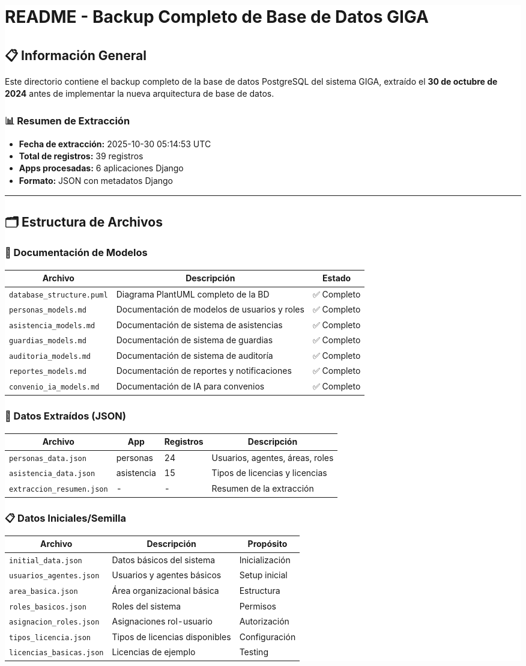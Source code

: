 # README - Backup Completo de Base de Datos GIGA

## 📋 Información General

Este directorio contiene el backup completo de la base de datos PostgreSQL del sistema GIGA, extraído el **30 de octubre de 2024** antes de implementar la nueva arquitectura de base de datos.

### 📊 Resumen de Extracción
- **Fecha de extracción:** 2025-10-30 05:14:53 UTC
- **Total de registros:** 39 registros
- **Apps procesadas:** 6 aplicaciones Django
- **Formato:** JSON con metadatos Django

---

## 🗂️ Estructura de Archivos

### 📐 Documentación de Modelos
| Archivo | Descripción | Estado |
|---------|-------------|--------|
| `database_structure.puml` | Diagrama PlantUML completo de la BD | ✅ Completo |
| `personas_models.md` | Documentación de modelos de usuarios y roles | ✅ Completo |
| `asistencia_models.md` | Documentación de sistema de asistencias | ✅ Completo |
| `guardias_models.md` | Documentación de sistema de guardias | ✅ Completo |
| `auditoria_models.md` | Documentación de sistema de auditoría | ✅ Completo |
| `reportes_models.md` | Documentación de reportes y notificaciones | ✅ Completo |
| `convenio_ia_models.md` | Documentación de IA para convenios | ✅ Completo |

### 💾 Datos Extraídos (JSON)
| Archivo | App | Registros | Descripción |
|---------|-----|-----------|-------------|
| `personas_data.json` | personas | 24 | Usuarios, agentes, áreas, roles |
| `asistencia_data.json` | asistencia | 15 | Tipos de licencias y licencias |
| `extraccion_resumen.json` | - | - | Resumen de la extracción |

### 📋 Datos Iniciales/Semilla
| Archivo | Descripción | Propósito |
|---------|-------------|-----------|
| `initial_data.json` | Datos básicos del sistema | Inicialización |
| `usuarios_agentes.json` | Usuarios y agentes básicos | Setup inicial |
| `area_basica.json` | Área organizacional básica | Estructura |
| `roles_basicos.json` | Roles del sistema | Permisos |
| `asignacion_roles.json` | Asignaciones rol-usuario | Autorización |
| `tipos_licencia.json` | Tipos de licencias disponibles | Configuración |
| `licencias_basicas.json` | Licencias de ejemplo | Testing |
